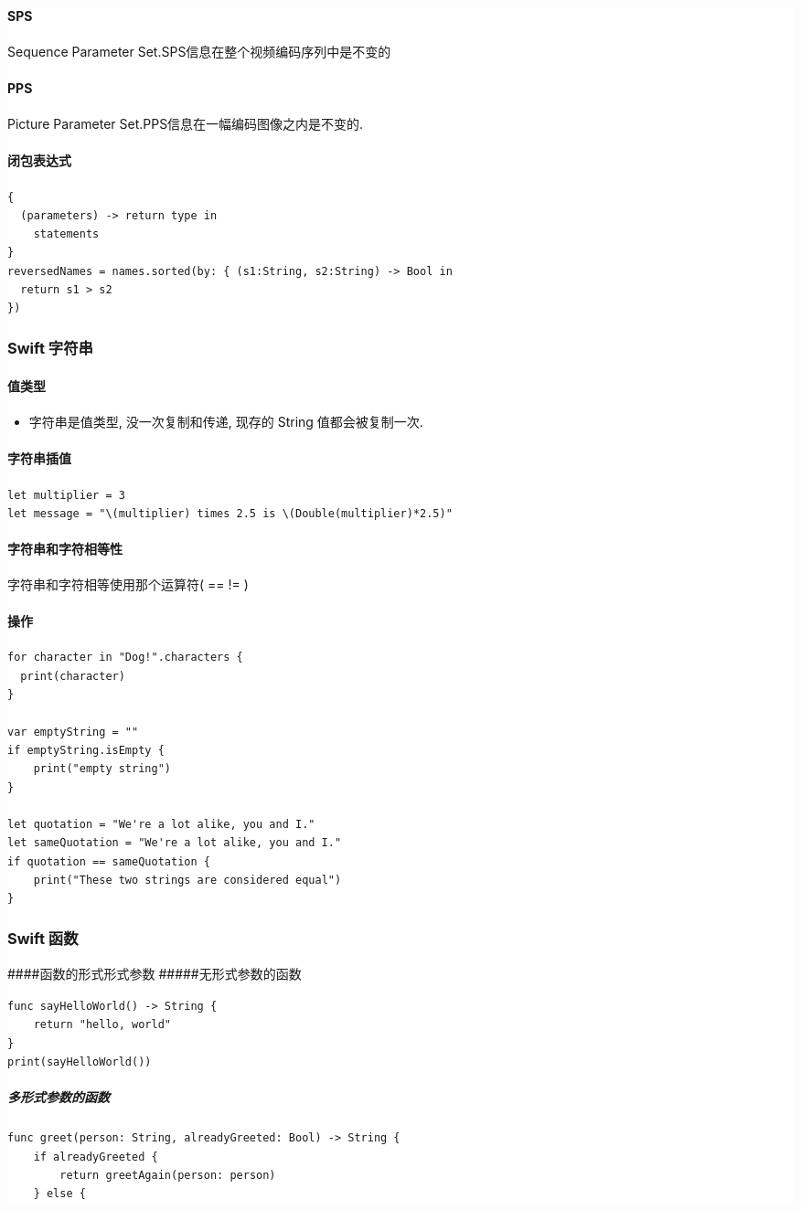 #### SPS
Sequence Parameter Set.SPS信息在整个视频编码序列中是不变的

#### PPS
Picture Parameter Set.PPS信息在一幅编码图像之内是不变的.


#### 闭包表达式
```
{
  (parameters) -> return type in
    statements
}
reversedNames = names.sorted(by: { (s1:String, s2:String) -> Bool in
  return s1 > s2
})
```

### Swift 字符串
#### 值类型
+ 字符串是值类型, 没一次复制和传递, 现存的 String 值都会被复制一次.

#### 字符串插值
```
let multiplier = 3
let message = "\(multiplier) times 2.5 is \(Double(multiplier)*2.5)"
```
#### 字符串和字符相等性
字符串和字符相等使用那个运算符( ==  != )



#### 操作
```
for character in "Dog!".characters {
  print(character)
}

var emptyString = ""
if emptyString.isEmpty {
    print("empty string")
}

let quotation = "We're a lot alike, you and I."
let sameQuotation = "We're a lot alike, you and I."
if quotation == sameQuotation {
    print("These two strings are considered equal")
}
```

### Swift 函数
####函数的形式形式参数
#####无形式参数的函数
```
func sayHelloWorld() -> String {
    return "hello, world"
}
print(sayHelloWorld())
```
##### 多形式参数的函数
```
func greet(person: String, alreadyGreeted: Bool) -> String {
    if alreadyGreeted {
        return greetAgain(person: person)
    } else {
```